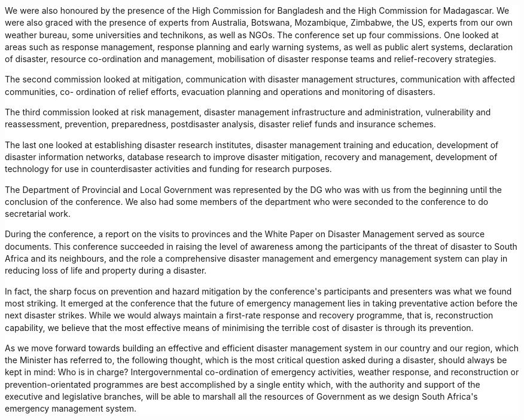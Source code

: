 We were also honoured by the presence of the High Commission for Bangladesh
and the High Commission for Madagascar. We were also graced with the
presence of experts from Australia, Botswana, Mozambique, Zimbabwe, the US,
experts from our own weather bureau, some universities and technikons, as
well as NGOs.
The conference set up four commissions. One looked at areas such as
response management, response planning and early warning systems, as well
as public alert systems, declaration of disaster, resource co-ordination
and management, mobilisation of disaster response teams and relief-recovery
strategies.

The second commission looked at mitigation, communication with disaster
management structures, communication with affected communities, co-
ordination of relief efforts, evacuation planning and operations and
monitoring of disasters.

The third commission looked at risk management, disaster management
infrastructure and administration, vulnerability and reassessment,
prevention, preparedness, postdisaster analysis, disaster relief funds and
insurance schemes.

The last one looked at establishing disaster research institutes, disaster
management training and education, development of disaster information
networks, database research to improve disaster mitigation, recovery and
management, development of technology for use in counterdisaster activities
and funding for research purposes.

The Department of Provincial and Local Government was represented by the DG
who was with us from the beginning until the conclusion of the conference.
We also had some members of the department who were seconded to the
conference to do secretarial work.

During the conference, a report on the visits to provinces and the White
Paper on Disaster Management served as source documents. This conference
succeeded in raising the level of awareness among the participants of the
threat of disaster to South Africa and its neighbours, and the role a
comprehensive disaster management and emergency management system can play
in reducing loss of life and property during a disaster.

In fact, the sharp focus on prevention and hazard mitigation by the
conference's participants and presenters was what we found most striking.
It emerged at the conference that the future of emergency management lies
in taking preventative action before the next disaster strikes.
While we would always maintain a first-rate response and recovery
programme, that is, reconstruction capability, we believe that the most
effective means of minimising the terrible cost of disaster is through its
prevention.

As we move forward towards building an effective and efficient disaster
management system in our country and our region, which the Minister has
referred to, the following thought, which is the most critical question
asked during a disaster, should always be kept in mind: Who is in charge?
Intergovernmental co-ordination of emergency activities, weather response,
and reconstruction or prevention-orientated programmes are best
accomplished by a single entity which, with the authority and support of
the executive and legislative branches, will be able to marshall all the
resources of Government as we design South Africa's emergency management
system.
